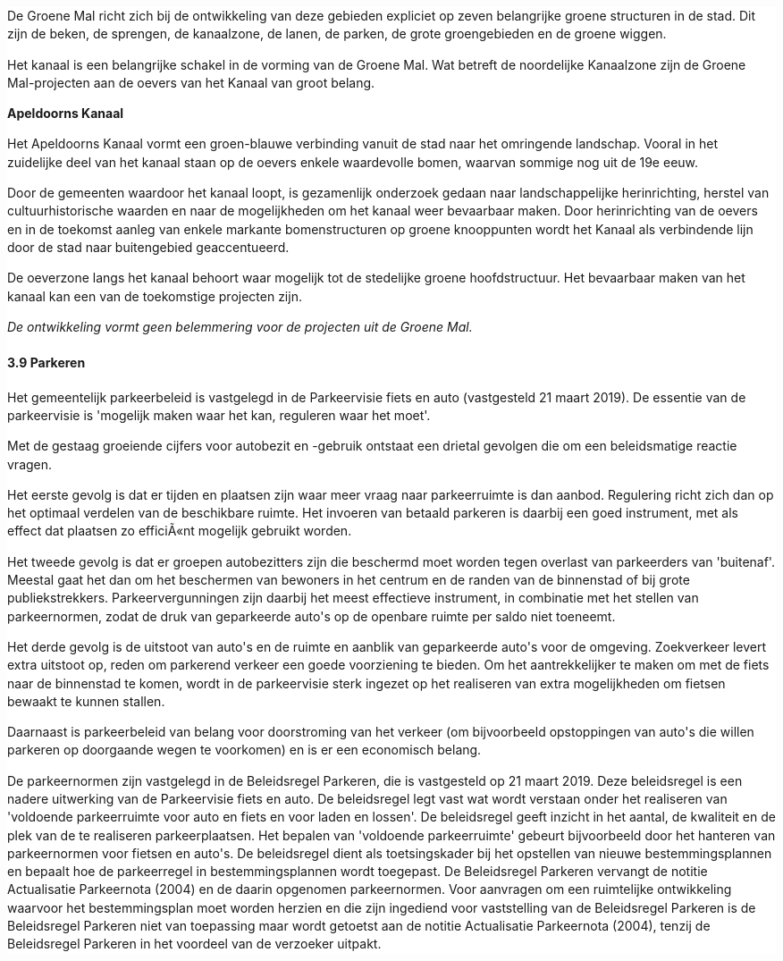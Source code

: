 De Groene Mal richt zich bij de ontwikkeling van deze gebieden expliciet op zeven belangrijke groene structuren in de stad. Dit zijn de beken, de sprengen, de kanaalzone, de lanen, de parken, de grote groengebieden en de groene wiggen.

Het kanaal is een belangrijke schakel in de vorming van de Groene Mal. Wat betreft de noordelijke Kanaalzone zijn de Groene Mal\-projecten aan de oevers van het Kanaal van groot belang.

**Apeldoorns Kanaal**

Het Apeldoorns Kanaal vormt een groen\-blauwe verbinding vanuit de stad naar het omringende landschap. Vooral in het zuidelijke deel van het kanaal staan op de oevers enkele waardevolle bomen, waarvan sommige nog uit de 19e eeuw.

Door de gemeenten waardoor het kanaal loopt, is gezamenlijk onderzoek gedaan naar landschappelijke herinrichting, herstel van cultuurhistorische waarden en naar de mogelijkheden om het kanaal weer bevaarbaar maken. Door herinrichting van de oevers en in de toekomst aanleg van enkele markante bomenstructuren op groene knooppunten wordt het Kanaal als verbindende lijn door de stad naar buitengebied geaccentueerd.

De oeverzone langs het kanaal behoort waar mogelijk tot de stedelijke groene hoofdstructuur. Het bevaarbaar maken van het kanaal kan een van de toekomstige projecten zijn.

*De ontwikkeling vormt geen belemmering voor de projecten uit de Groene Mal.*

#### 3\.9 Parkeren

Het gemeentelijk parkeerbeleid is vastgelegd in de Parkeervisie fiets en auto (vastgesteld 21 maart 2019\). De essentie van de parkeervisie is 'mogelijk maken waar het kan, reguleren waar het moet'.

Met de gestaag groeiende cijfers voor autobezit en \-gebruik ontstaat een drietal gevolgen die om een beleidsmatige reactie vragen.

Het eerste gevolg is dat er tijden en plaatsen zijn waar meer vraag naar parkeerruimte is dan aanbod. Regulering richt zich dan op het optimaal verdelen van de beschikbare ruimte. Het invoeren van betaald parkeren is daarbij een goed instrument, met als effect dat plaatsen zo efficiÃ«nt mogelijk gebruikt worden.

Het tweede gevolg is dat er groepen autobezitters zijn die beschermd moet worden tegen overlast van parkeerders van 'buitenaf'. Meestal gaat het dan om het beschermen van bewoners in het centrum en de randen van de binnenstad of bij grote publiekstrekkers. Parkeervergunningen zijn daarbij het meest effectieve instrument, in combinatie met het stellen van parkeernormen, zodat de druk van geparkeerde auto's op de openbare ruimte per saldo niet toeneemt.

Het derde gevolg is de uitstoot van auto's en de ruimte en aanblik van geparkeerde auto's voor de omgeving. Zoekverkeer levert extra uitstoot op, reden om parkerend verkeer een goede voorziening te bieden. Om het aantrekkelijker te maken om met de fiets naar de binnenstad te komen, wordt in de parkeervisie sterk ingezet op het realiseren van extra mogelijkheden om fietsen bewaakt te kunnen stallen.

Daarnaast is parkeerbeleid van belang voor doorstroming van het verkeer (om bijvoorbeeld opstoppingen van auto's die willen parkeren op doorgaande wegen te voorkomen) en is er een economisch belang.

De parkeernormen zijn vastgelegd in de Beleidsregel Parkeren, die is vastgesteld op 21 maart 2019\. Deze beleidsregel is een nadere uitwerking van de Parkeervisie fiets en auto. De beleidsregel legt vast wat wordt verstaan onder het realiseren van 'voldoende parkeerruimte voor auto en fiets en voor laden en lossen'. De beleidsregel geeft inzicht in het aantal, de kwaliteit en de plek van de te realiseren parkeerplaatsen. Het bepalen van 'voldoende parkeerruimte' gebeurt bijvoorbeeld door het hanteren van parkeernormen voor fietsen en auto's. De beleidsregel dient als toetsingskader bij het opstellen van nieuwe bestemmingsplannen en bepaalt hoe de parkeerregel in bestemmingsplannen wordt toegepast. De Beleidsregel Parkeren vervangt de notitie Actualisatie Parkeernota (2004\) en de daarin opgenomen parkeernormen. Voor aanvragen om een ruimtelijke ontwikkeling waarvoor het bestemmingsplan moet worden herzien en die zijn ingediend voor vaststelling van de Beleidsregel Parkeren is de Beleidsregel Parkeren niet van toepassing maar wordt getoetst aan de notitie Actualisatie Parkeernota (2004\), tenzij de Beleidsregel Parkeren in het voordeel van de verzoeker uitpakt.
